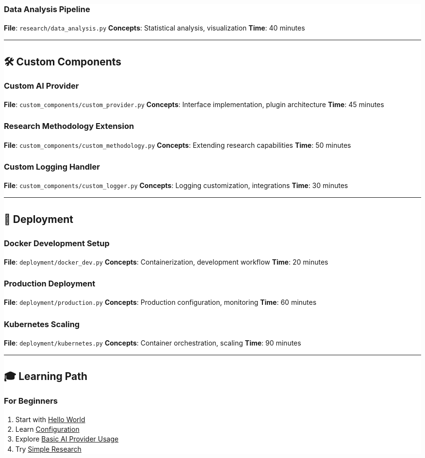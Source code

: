 ### Data Analysis Pipeline
**File**: `research/data_analysis.py`
**Concepts**: Statistical analysis, visualization
**Time**: 40 minutes

---

## 🛠️ Custom Components

### Custom AI Provider
**File**: `custom_components/custom_provider.py`
**Concepts**: Interface implementation, plugin architecture
**Time**: 45 minutes

### Research Methodology Extension
**File**: `custom_components/custom_methodology.py`
**Concepts**: Extending research capabilities
**Time**: 50 minutes

### Custom Logging Handler
**File**: `custom_components/custom_logger.py`
**Concepts**: Logging customization, integrations
**Time**: 30 minutes

---

## 🐳 Deployment

### Docker Development Setup
**File**: `deployment/docker_dev.py`
**Concepts**: Containerization, development workflow
**Time**: 20 minutes

### Production Deployment
**File**: `deployment/production.py`
**Concepts**: Production configuration, monitoring
**Time**: 60 minutes

### Kubernetes Scaling
**File**: `deployment/kubernetes.py`
**Concepts**: Container orchestration, scaling
**Time**: 90 minutes

---

## 🎓 Learning Path

### For Beginners
1. Start with [Hello World](basic_usage/hello_world.py)
2. Learn [Configuration](basic_usage/configuration.py)
3. Explore [Basic AI Provider Usage](ai_providers/simple_query.py)
4. Try [Simple Research](research/basic_research.py)
